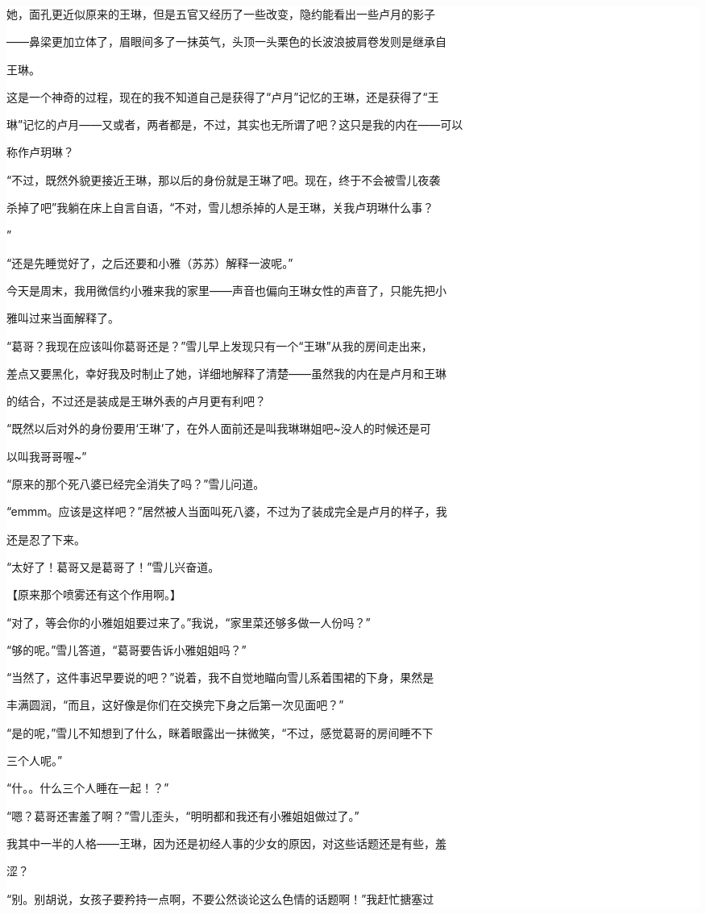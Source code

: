 她，面孔更近似原来的王琳，但是五官又经历了一些改变，隐约能看出一些卢月的影子

——鼻梁更加立体了，眉眼间多了一抹英气，头顶一头栗色的长波浪披肩卷发则是继承自

王琳。

这是一个神奇的过程，现在的我不知道自己是获得了“卢月”记忆的王琳，还是获得了“王

琳”记忆的卢月——又或者，两者都是，不过，其实也无所谓了吧？这只是我的内在——可以

称作卢玥琳？

“不过，既然外貌更接近王琳，那以后的身份就是王琳了吧。现在，终于不会被雪儿夜袭

杀掉了吧”我躺在床上自言自语，“不对，雪儿想杀掉的人是王琳，关我卢玥琳什么事？

”

“还是先睡觉好了，之后还要和小雅（苏苏）解释一波呢。”

今天是周末，我用微信约小雅来我的家里——声音也偏向王琳女性的声音了，只能先把小

雅叫过来当面解释了。

“葛哥？我现在应该叫你葛哥还是？”雪儿早上发现只有一个“王琳”从我的房间走出来，

差点又要黑化，幸好我及时制止了她，详细地解释了清楚——虽然我的内在是卢月和王琳

的结合，不过还是装成是王琳外表的卢月更有利吧？

“既然以后对外的身份要用‘王琳’了，在外人面前还是叫我琳琳姐吧~没人的时候还是可

以叫我哥哥喔~”

“原来的那个死八婆已经完全消失了吗？”雪儿问道。

“emmm。应该是这样吧？”居然被人当面叫死八婆，不过为了装成完全是卢月的样子，我

还是忍了下来。

“太好了！葛哥又是葛哥了！”雪儿兴奋道。

【原来那个喷雾还有这个作用啊。】

“对了，等会你的小雅姐姐要过来了。”我说，“家里菜还够多做一人份吗？”

“够的呢。”雪儿答道，“葛哥要告诉小雅姐姐吗？”

“当然了，这件事迟早要说的吧？”说着，我不自觉地瞄向雪儿系着围裙的下身，果然是

丰满圆润，“而且，这好像是你们在交换完下身之后第一次见面吧？”

“是的呢，”雪儿不知想到了什么，眯着眼露出一抹微笑，“不过，感觉葛哥的房间睡不下

三个人呢。”

“什。。什么三个人睡在一起！？”

“嗯？葛哥还害羞了啊？”雪儿歪头，“明明都和我还有小雅姐姐做过了。”

我其中一半的人格——王琳，因为还是初经人事的少女的原因，对这些话题还是有些，羞

涩？

“别。别胡说，女孩子要矜持一点啊，不要公然谈论这么色情的话题啊！”我赶忙搪塞过
